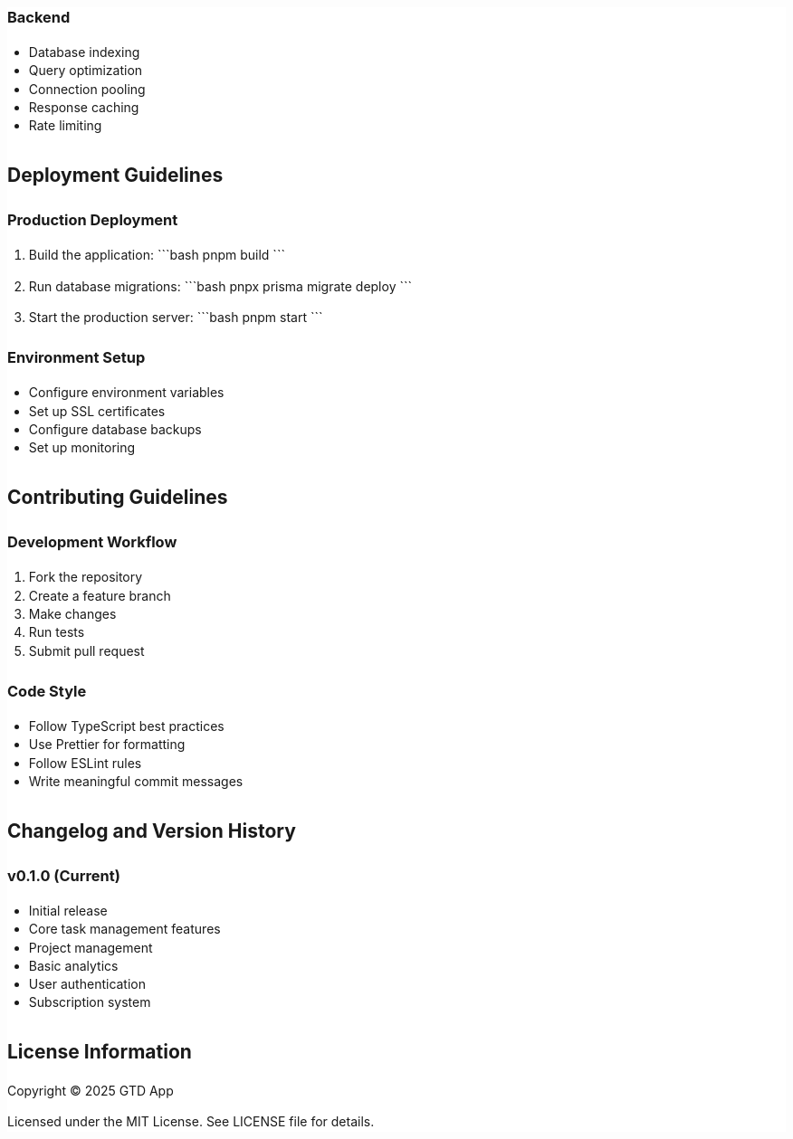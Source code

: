 ### Backend
- Database indexing
- Query optimization
- Connection pooling
- Response caching
- Rate limiting

## Deployment Guidelines

### Production Deployment
1. Build the application:
\`\`\`bash
pnpm build
\`\`\`

2. Run database migrations:
\`\`\`bash
pnpx prisma migrate deploy
\`\`\`

3. Start the production server:
\`\`\`bash
pnpm start
\`\`\`

### Environment Setup
- Configure environment variables
- Set up SSL certificates
- Configure database backups
- Set up monitoring

## Contributing Guidelines

### Development Workflow
1. Fork the repository
2. Create a feature branch
3. Make changes
4. Run tests
5. Submit pull request

### Code Style
- Follow TypeScript best practices
- Use Prettier for formatting
- Follow ESLint rules
- Write meaningful commit messages

## Changelog and Version History

### v0.1.0 (Current)
- Initial release
- Core task management features
- Project management
- Basic analytics
- User authentication
- Subscription system

## License Information

Copyright © 2025 GTD App

Licensed under the MIT License. See LICENSE file for details.